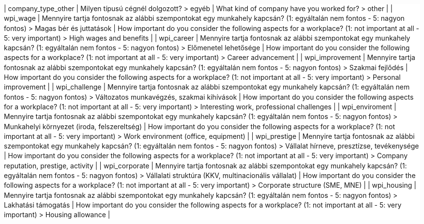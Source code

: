 | company\_type\_other      |                                                                                                                                       Milyen típusú cégnél dolgozott? \> egyéb                                                                                                                                        |                                                                                                             What kind of company have you worked for? \> other                                                                                                              |
| wpi\_wage                 |                                                                                   Mennyire tartja fontosnak az alábbi szempontokat egy munkahely kapcsán? (1: egyáltalán nem fontos - 5: nagyon fontos) \> Magas bér és juttatások                                                                                    |                                                                How important do you consider the following aspects for a workplace? (1: not important at all - 5: very important) \> High wages and benefits                                                                |
| wpi\_career               |                                                                                    Mennyire tartja fontosnak az alábbi szempontokat egy munkahely kapcsán? (1: egyáltalán nem fontos - 5: nagyon fontos) \> Előmenetel lehetősége                                                                                     |                                                                  How important do you consider the following aspects for a workplace? (1: not important at all - 5: very important) \> Career advancement                                                                   |
| wpi\_improvement          |                                                                                       Mennyire tartja fontosnak az alábbi szempontokat egy munkahely kapcsán? (1: egyáltalán nem fontos - 5: nagyon fontos) \> Szakmai fejlődés                                                                                       |                                                                 How important do you consider the following aspects for a workplace? (1: not important at all - 5: very important) \> Personal improvement                                                                  |
| wpi\_challenge            |                                                                          Mennyire tartja fontosnak az alábbi szempontokat egy munkahely kapcsán? (1: egyáltalán nem fontos - 5: nagyon fontos) \> Változatos munkavégzés, szakmai kihívások                                                                           |                                                       How important do you consider the following aspects for a workplace? (1: not important at all - 5: very important) \> Interesting work, professional challenges                                                       |
| wpi\_enviroment           |                                                                         Mennyire tartja fontosnak az alábbi szempontokat egy munkahely kapcsán? (1: egyáltalán nem fontos - 5: nagyon fontos) \> Munkahelyi környezet (iroda, felszereltség)                                                                          |                                                         How important do you consider the following aspects for a workplace? (1: not important at all - 5: very important) \> Work environment (office, equipment)                                                          |
| wpi\_prestige             |                                                                          Mennyire tartja fontosnak az alábbi szempontokat egy munkahely kapcsán? (1: egyáltalán nem fontos - 5: nagyon fontos) \> Vállalat hírneve, presztízse, tevékenysége                                                                          |                                                        How important do you consider the following aspects for a workplace? (1: not important at all - 5: very important) \> Company reputation, prestige, activity                                                         |
| wpi\_corporate            |                                                                     Mennyire tartja fontosnak az alábbi szempontokat egy munkahely kapcsán? (1: egyáltalán nem fontos - 5: nagyon fontos) \> Vállalati struktúra (KKV, multinacionális vállalat)                                                                      |                                                            How important do you consider the following aspects for a workplace? (1: not important at all - 5: very important) \> Corporate structure (SME, MNE)                                                             |
| wpi\_housing              |                                                                                     Mennyire tartja fontosnak az alábbi szempontokat egy munkahely kapcsán? (1: egyáltalán nem fontos - 5: nagyon fontos) \> Lakhatási támogatás                                                                                      |                                                                   How important do you consider the following aspects for a workplace? (1: not important at all - 5: very important) \> Housing allowance                                                                   |